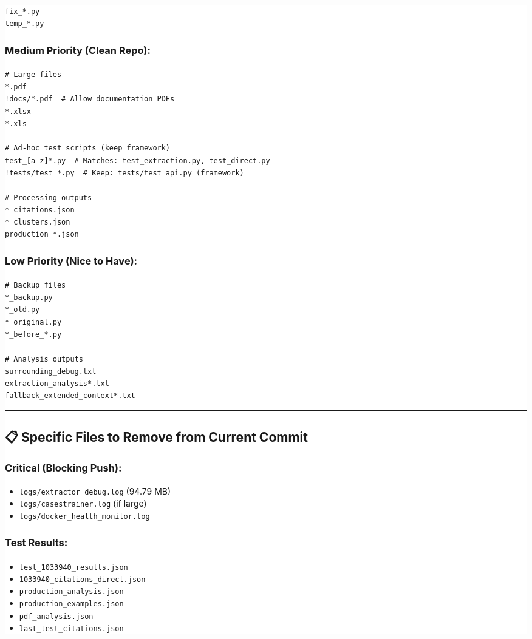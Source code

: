 ```gitignore
fix_*.py
temp_*.py
```

### Medium Priority (Clean Repo):

```gitignore
# Large files
*.pdf
!docs/*.pdf  # Allow documentation PDFs
*.xlsx
*.xls

# Ad-hoc test scripts (keep framework)
test_[a-z]*.py  # Matches: test_extraction.py, test_direct.py
!tests/test_*.py  # Keep: tests/test_api.py (framework)

# Processing outputs
*_citations.json
*_clusters.json
production_*.json
```

### Low Priority (Nice to Have):

```gitignore
# Backup files
*_backup.py
*_old.py
*_original.py
*_before_*.py

# Analysis outputs
surrounding_debug.txt
extraction_analysis*.txt
fallback_extended_context*.txt
```

---

## 📋 Specific Files to Remove from Current Commit

### Critical (Blocking Push):
- `logs/extractor_debug.log` (94.79 MB)
- `logs/casestrainer.log` (if large)
- `logs/docker_health_monitor.log`

### Test Results:
- `test_1033940_results.json`
- `1033940_citations_direct.json`
- `production_analysis.json`
- `production_examples.json`
- `pdf_analysis.json`
- `last_test_citations.json`
